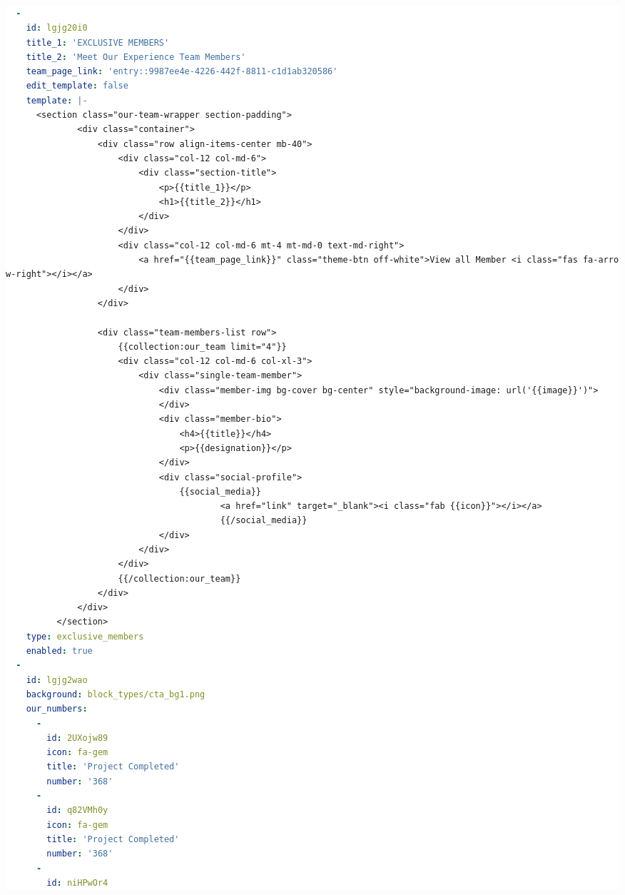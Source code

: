 ```yaml
  -
    id: lgjg20i0
    title_1: 'EXCLUSIVE MEMBERS'
    title_2: 'Meet Our Experience Team Members'
    team_page_link: 'entry::9987ee4e-4226-442f-8811-c1d1ab320586'
    edit_template: false
    template: |-
      <section class="our-team-wrapper section-padding">
              <div class="container">
                  <div class="row align-items-center mb-40">
                      <div class="col-12 col-md-6">
                          <div class="section-title">
                              <p>{{title_1}}</p>
                              <h1>{{title_2}}</h1>
                          </div>
                      </div>
                      <div class="col-12 col-md-6 mt-4 mt-md-0 text-md-right">
                          <a href="{{team_page_link}}" class="theme-btn off-white">View all Member <i class="fas fa-arrow-right"></i></a>
                      </div>
                  </div>

                  <div class="team-members-list row">
                      {{collection:our_team limit="4"}}
                      <div class="col-12 col-md-6 col-xl-3">
                          <div class="single-team-member">
                              <div class="member-img bg-cover bg-center" style="background-image: url('{{image}}')">
                              </div>
                              <div class="member-bio">
                                  <h4>{{title}}</h4>
                                  <p>{{designation}}</p>
                              </div>
                              <div class="social-profile">
                                  {{social_media}}
                                          <a href="link" target="_blank"><i class="fab {{icon}}"></i></a>
                                          {{/social_media}}
                              </div>
                          </div>
                      </div>
                      {{/collection:our_team}}
                  </div>
              </div>
          </section>
    type: exclusive_members
    enabled: true
  -
    id: lgjg2wao
    background: block_types/cta_bg1.png
    our_numbers:
      -
        id: 2UXojw89
        icon: fa-gem
        title: 'Project Completed'
        number: '368'
      -
        id: q82VMh0y
        icon: fa-gem
        title: 'Project Completed'
        number: '368'
      -
        id: niHPwOr4
```